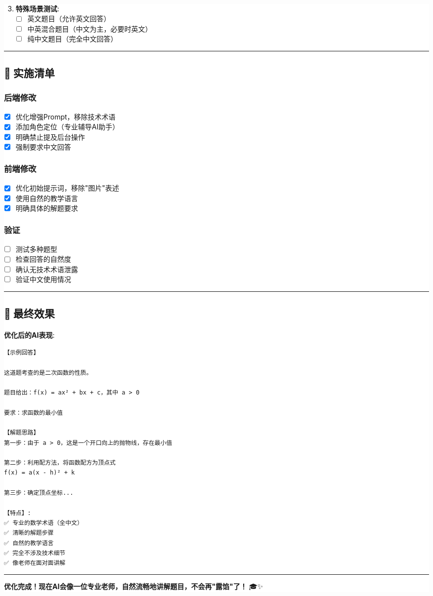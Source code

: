 3. **特殊场景测试**:
   - [ ] 英文题目（允许英文回答）
   - [ ] 中英混合题目（中文为主，必要时英文）
   - [ ] 纯中文题目（完全中文回答）

---

## 📝 实施清单

### 后端修改
- [x] 优化增强Prompt，移除技术术语
- [x] 添加角色定位（专业辅导AI助手）
- [x] 明确禁止提及后台操作
- [x] 强制要求中文回答

### 前端修改
- [x] 优化初始提示词，移除"图片"表述
- [x] 使用自然的教学语言
- [x] 明确具体的解题要求

### 验证
- [ ] 测试多种题型
- [ ] 检查回答的自然度
- [ ] 确认无技术术语泄露
- [ ] 验证中文使用情况

---

## 🎯 最终效果

**优化后的AI表现**:

```
【示例回答】

这道题考查的是二次函数的性质。

题目给出：f(x) = ax² + bx + c，其中 a > 0

要求：求函数的最小值

【解题思路】
第一步：由于 a > 0，这是一个开口向上的抛物线，存在最小值

第二步：利用配方法，将函数配方为顶点式
f(x) = a(x - h)² + k

第三步：确定顶点坐标...

【特点】:
✅ 专业的数学术语（全中文）
✅ 清晰的解题步骤
✅ 自然的教学语言
✅ 完全不涉及技术细节
✅ 像老师在面对面讲解
```

---

**优化完成！现在AI会像一位专业老师，自然流畅地讲解题目，不会再"露馅"了！** 🎓✨

